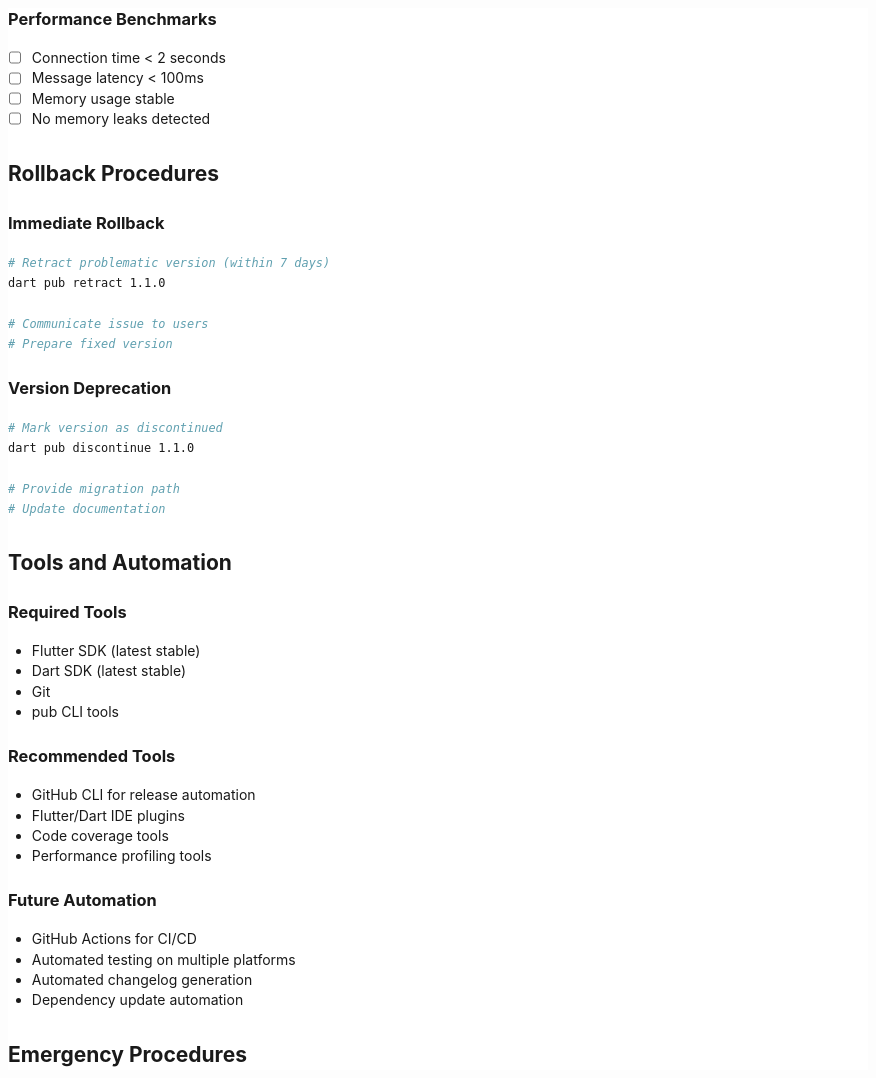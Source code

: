 ### Performance Benchmarks
- [ ] Connection time < 2 seconds
- [ ] Message latency < 100ms
- [ ] Memory usage stable
- [ ] No memory leaks detected

## Rollback Procedures

### Immediate Rollback
```bash
# Retract problematic version (within 7 days)
dart pub retract 1.1.0

# Communicate issue to users
# Prepare fixed version
```

### Version Deprecation
```bash
# Mark version as discontinued
dart pub discontinue 1.1.0

# Provide migration path
# Update documentation
```

## Tools and Automation

### Required Tools
- Flutter SDK (latest stable)
- Dart SDK (latest stable)
- Git
- pub CLI tools

### Recommended Tools
- GitHub CLI for release automation
- Flutter/Dart IDE plugins
- Code coverage tools
- Performance profiling tools

### Future Automation
- GitHub Actions for CI/CD
- Automated testing on multiple platforms
- Automated changelog generation
- Dependency update automation

## Emergency Procedures
